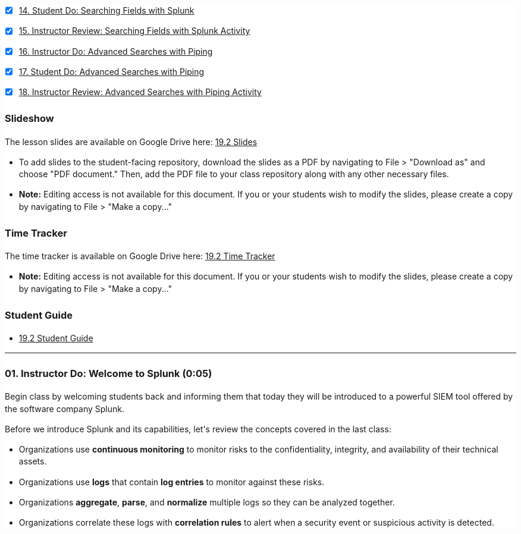 - [x] [14. Student Do: Searching Fields with Splunk](#14-student-do-searching-fields-with-splunk-015)
- [x] [15. Instructor Review: Searching Fields with Splunk Activity](#15-instructor-review-searching-fields-with-splunk-activity-005)
- [x] [16. Instructor Do: Advanced Searches with Piping](#16-instructor-do-advanced-searches-with-piping-010)
- [x] [17. Student Do: Advanced Searches with Piping](#17-student-do-advanced-searches-with-piping-010)
- [x] [18. Instructor Review: Advanced Searches with Piping Activity](#18-instructor-review-advanced-searches-with-piping-activity-005)


### Slideshow

The lesson slides are available on Google Drive here: [19.2 Slides](https://docs.google.com/presentation/d/1ItOSgRt-2RYBPuIhjz3gbVmZokEKhcG8jnnppiABPQc/)

- To add slides to the student-facing repository, download the slides as a PDF by navigating to File > "Download as" and choose "PDF document." Then, add the PDF file to your class repository along with any other necessary files.

- **Note:** Editing access is not available for this document. If you or your students wish to modify the slides, please create a copy by navigating to File > "Make a copy..."

### Time Tracker

The time tracker is available on Google Drive here: [19.2 Time Tracker](https://docs.google.com/spreadsheets/d/1s8kn55fCADkgBwufWI3vsHrHisZpglwA5fEHMBjaON0/edit#gid=1145703143)

- **Note:** Editing access is not available for this document. If you or your students wish to modify the slides, please create a copy by navigating to File > "Make a copy..."

### Student Guide

- [19.2 Student Guide](StudentGuide.md)

---

### 01. Instructor Do: Welcome to Splunk (0:05)

Begin class by welcoming students back and informing them that today they will be introduced to a powerful SIEM tool offered by the software company Splunk.

Before we introduce Splunk and its capabilities, let's review the concepts covered in the last class:

- Organizations use **continuous monitoring** to monitor risks to the confidentiality, integrity, and availability of their technical assets.

- Organizations use **logs** that contain **log entries** to monitor against these risks.

- Organizations **aggregate**, **parse**, and **normalize** multiple logs so they can be analyzed together.

- Organizations correlate these logs with **correlation rules** to alert when a security event or suspicious activity is detected.
